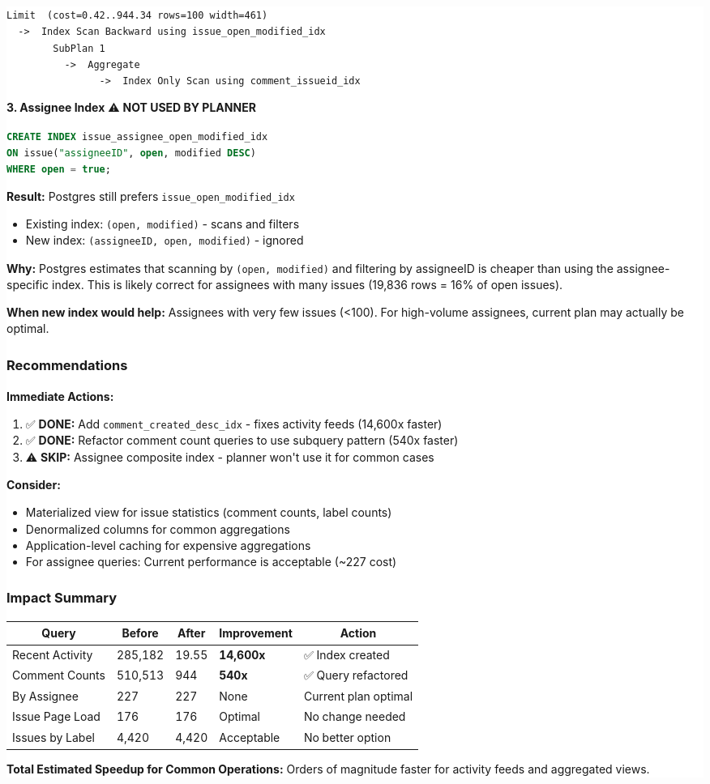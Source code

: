 ```
Limit  (cost=0.42..944.34 rows=100 width=461)
  ->  Index Scan Backward using issue_open_modified_idx
        SubPlan 1
          ->  Aggregate
                ->  Index Only Scan using comment_issueid_idx
```

**3. Assignee Index** ⚠️ **NOT USED BY PLANNER**
```sql
CREATE INDEX issue_assignee_open_modified_idx
ON issue("assigneeID", open, modified DESC)
WHERE open = true;
```

**Result:** Postgres still prefers `issue_open_modified_idx`
- Existing index: `(open, modified)` - scans and filters
- New index: `(assigneeID, open, modified)` - ignored

**Why:** Postgres estimates that scanning by `(open, modified)` and filtering by assigneeID is cheaper than using the assignee-specific index. This is likely correct for assignees with many issues (19,836 rows = 16% of open issues).

**When new index would help:** Assignees with very few issues (<100). For high-volume assignees, current plan may actually be optimal.

### Recommendations

**Immediate Actions:**
1. ✅ **DONE:** Add `comment_created_desc_idx` - fixes activity feeds (14,600x faster)
2. ✅ **DONE:** Refactor comment count queries to use subquery pattern (540x faster)
3. ⚠️ **SKIP:** Assignee composite index - planner won't use it for common cases

**Consider:**
- Materialized view for issue statistics (comment counts, label counts)
- Denormalized columns for common aggregations
- Application-level caching for expensive aggregations
- For assignee queries: Current performance is acceptable (~227 cost)

### Impact Summary

| Query | Before | After | Improvement | Action |
|-------|--------|-------|-------------|--------|
| Recent Activity | 285,182 | 19.55 | **14,600x** | ✅ Index created |
| Comment Counts | 510,513 | 944 | **540x** | ✅ Query refactored |
| By Assignee | 227 | 227 | None | Current plan optimal |
| Issue Page Load | 176 | 176 | Optimal | No change needed |
| Issues by Label | 4,420 | 4,420 | Acceptable | No better option |

**Total Estimated Speedup for Common Operations:** Orders of magnitude faster for activity feeds and aggregated views.
